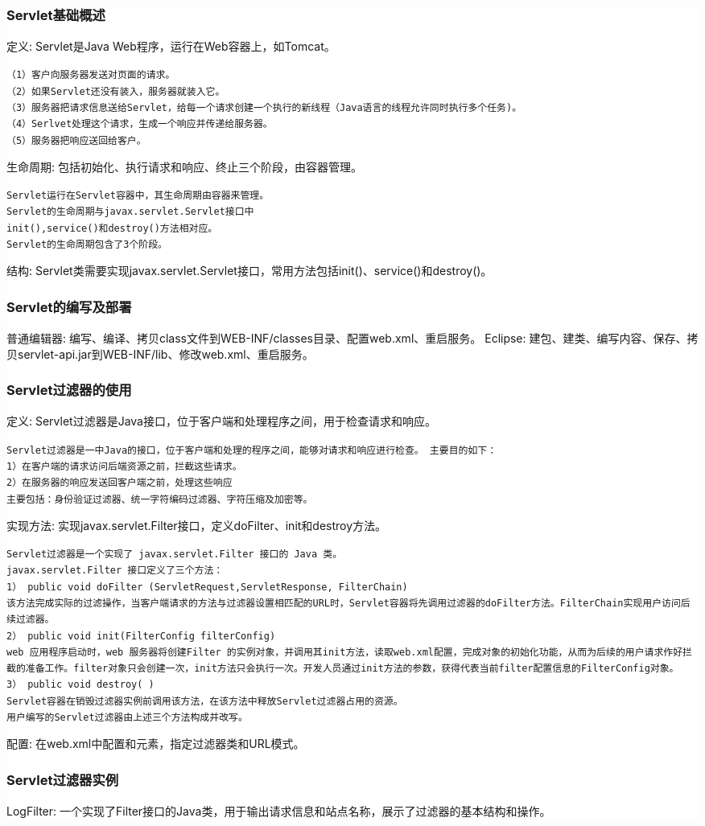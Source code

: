 ### Servlet基础概述

定义: Servlet是Java Web程序，运行在Web容器上，如Tomcat。

```
（1）客户向服务器发送对页面的请求。
（2）如果Servlet还没有装入，服务器就装入它。
（3）服务器把请求信息送给Servlet，给每一个请求创建一个执行的新线程（Java语言的线程允许同时执行多个任务)。
（4）Serlvet处理这个请求，生成一个响应并传递给服务器。
（5）服务器把响应送回给客户。
```

生命周期: 包括初始化、执行请求和响应、终止三个阶段，由容器管理。

```
Servlet运行在Servlet容器中，其生命周期由容器来管理。
Servlet的生命周期与javax.servlet.Servlet接口中
init(),service()和destroy()方法相对应。
Servlet的生命周期包含了3个阶段。
```

结构: Servlet类需要实现javax.servlet.Servlet接口，常用方法包括init()、service()和destroy()。

### Servlet的编写及部署

普通编辑器: 编写、编译、拷贝class文件到WEB-INF/classes目录、配置web.xml、重启服务。
Eclipse: 建包、建类、编写内容、保存、拷贝servlet-api.jar到WEB-INF/lib、修改web.xml、重启服务。

### Servlet过滤器的使用

定义: Servlet过滤器是Java接口，位于客户端和处理程序之间，用于检查请求和响应。

```
Servlet过滤器是一中Java的接口，位于客户端和处理的程序之间，能够对请求和响应进行检查。 主要目的如下：
1）在客户端的请求访问后端资源之前，拦截这些请求。
2）在服务器的响应发送回客户端之前，处理这些响应
主要包括：身份验证过滤器、统一字符编码过滤器、字符压缩及加密等。
```

实现方法: 实现javax.servlet.Filter接口，定义doFilter、init和destroy方法。

```
Servlet过滤器是一个实现了 javax.servlet.Filter 接口的 Java 类。
javax.servlet.Filter 接口定义了三个方法：
1） public void doFilter (ServletRequest,ServletResponse, FilterChain)
该方法完成实际的过滤操作，当客户端请求的方法与过滤器设置相匹配的URL时，Servlet容器将先调用过滤器的doFilter方法。FilterChain实现用户访问后续过滤器。
2） public void init(FilterConfig filterConfig)
web 应用程序启动时，web 服务器将创建Filter 的实例对象，并调用其init方法，读取web.xml配置，完成对象的初始化功能，从而为后续的用户请求作好拦截的准备工作。filter对象只会创建一次，init方法只会执行一次。开发人员通过init方法的参数，获得代表当前filter配置信息的FilterConfig对象。
3） public void destroy( )
Servlet容器在销毁过滤器实例前调用该方法，在该方法中释放Servlet过滤器占用的资源。
用户编写的Servlet过滤器由上述三个方法构成并改写。
```

配置: 在web.xml中配置<filter>和<filter-mapping>元素，指定过滤器类和URL模式。

### Servlet过滤器实例

LogFilter: 一个实现了Filter接口的Java类，用于输出请求信息和站点名称，展示了过滤器的基本结构和操作。
